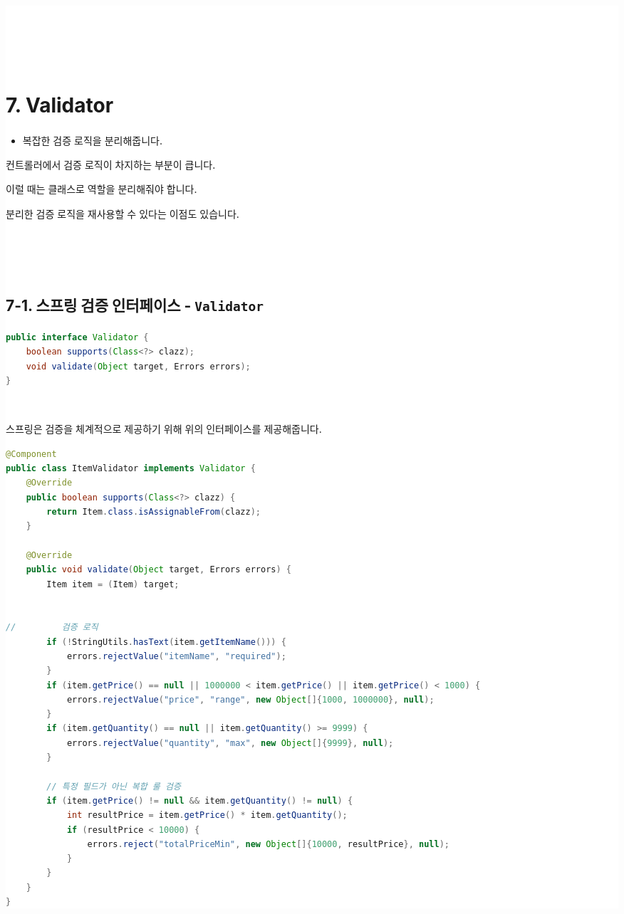<br>
<br>
<br>
<br>

# 7. Validator

- 복잡한 검증 로직을 분리해줍니다.

컨트롤러에서 검증 로직이 차지하는 부분이 큽니다.

이럴 때는 클래스로 역할을 분리해줘야 합니다.

분리한 검증 로직을 재사용할 수 있다는 이점도 있습니다.

<br>
<br>
<br>

## 7-1. 스프링 검증 인터페이스 - `Validator`

```java
public interface Validator {
    boolean supports(Class<?> clazz);
    void validate(Object target, Errors errors);
}
```

<br>

스프링은 검증을 체계적으로 제공하기 위해 위의 인터페이스를 제공해줍니다.

```java
@Component
public class ItemValidator implements Validator {
    @Override
    public boolean supports(Class<?> clazz) {
        return Item.class.isAssignableFrom(clazz);
    }

    @Override
    public void validate(Object target, Errors errors) {
        Item item = (Item) target;


//         검증 로직
        if (!StringUtils.hasText(item.getItemName())) {
            errors.rejectValue("itemName", "required");
        }
        if (item.getPrice() == null || 1000000 < item.getPrice() || item.getPrice() < 1000) {
            errors.rejectValue("price", "range", new Object[]{1000, 1000000}, null);
        }
        if (item.getQuantity() == null || item.getQuantity() >= 9999) {
            errors.rejectValue("quantity", "max", new Object[]{9999}, null);
        }

        // 특정 필드가 아닌 복합 룰 검증
        if (item.getPrice() != null && item.getQuantity() != null) {
            int resultPrice = item.getPrice() * item.getQuantity();
            if (resultPrice < 10000) {
                errors.reject("totalPriceMin", new Object[]{10000, resultPrice}, null);
            }
        }
    }
}
```
